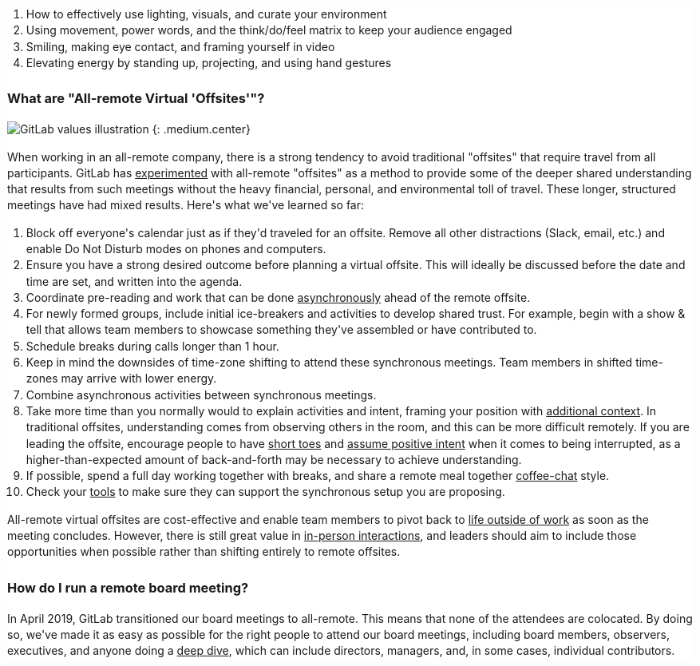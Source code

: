 1. How to effectively use lighting, visuals, and curate your environment
1. Using movement, power words, and the think/do/feel matrix to keep your audience engaged
1. Smiling, making eye contact, and framing yourself in video
1. Elevating energy by standing up, projecting, and using hand gestures

### What are "All-remote Virtual 'Offsites'"?

![GitLab values illustration](/images/all-remote/gitlab-values-tanukis.jpg)
{: .medium.center}

When working in an all-remote company, there is a strong tendency to avoid traditional "offsites" that require travel from all participants. GitLab has [experimented](https://gitlab.com/gitlab-com/Product/issues/601) with all-remote "offsites" as a method to provide some of the deeper shared understanding that results from such meetings without the heavy financial, personal, and environmental toll of travel. These longer, structured meetings have had mixed results. Here's what we've learned so far:

1. Block off everyone's calendar just as if they'd traveled for an offsite. Remove all other distractions (Slack, email, etc.) and enable Do Not Disturb modes on phones and computers.
1. Ensure you have a strong desired outcome before planning a virtual offsite. This will ideally be discussed before the date and time are set, and written into the agenda.
1. Coordinate pre-reading and work that can be done [asynchronously](/handbook/communication/#internal-communication) ahead of the remote offsite.
1. For newly formed groups, include initial ice-breakers and activities to develop shared trust. For example, begin with a show & tell that allows team members to showcase something they've assembled or have contributed to.
1. Schedule breaks during calls longer than 1 hour.
1. Keep in mind the downsides of time-zone shifting to attend these synchronous meetings. Team members in shifted time-zones may arrive with lower energy.
1. Combine asynchronous activities between synchronous meetings.
1. Take more time than you normally would to explain activities and intent, framing your position with [additional context](/company/culture/all-remote/effective-communication/). In traditional offsites, understanding comes from observing others in the room, and this can be more difficult remotely. If you are leading the offsite, encourage people to have [short toes](/handbook/values/#short-toes) and [assume positive intent](/handbook/values/#assume-positive-intent) when it comes to being interrupted, as a higher-than-expected amount of back-and-forth may be necessary to achieve understanding.
1. If possible, spend a full day working together with breaks, and share a remote meal together [coffee-chat](/company/culture/all-remote/informal-communication/#coffee-chats) style.
1. Check your [tools](/handbook/tools-and-tips/) to make sure they can support the synchronous setup you are proposing.

All-remote virtual offsites are cost-effective and enable team members to pivot back to [life outside of work](/company/culture/all-remote/people/#worklife-harmony) as soon as the meeting concludes. However, there is still great value in [in-person interactions](/company/culture/all-remote/in-person/), and leaders should aim to include those opportunities when possible rather than shifting entirely to remote offsites.

### How do I run a remote board meeting?

In April 2019, GitLab transitioned our board meetings to all-remote. This means that none of the attendees are colocated. By doing so, we've made it as easy as possible for the right people to attend our board meetings, including board members, observers, executives, and anyone doing a [deep dive](/handbook/board-meetings/#deep-dives), which can include directors, managers, and, in some cases, individual contributors.
